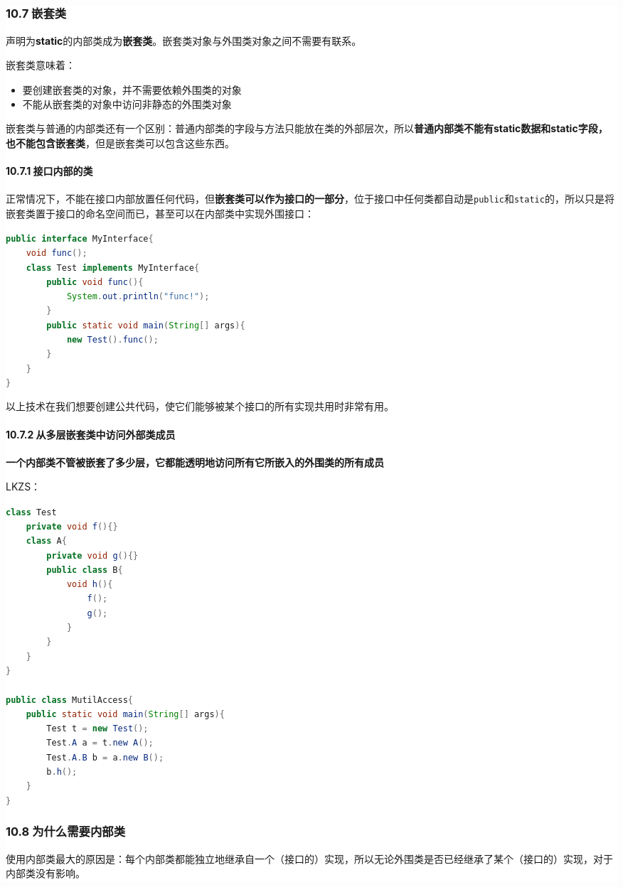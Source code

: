 ### 10.7 嵌套类 ###

声明为**static**的内部类成为**嵌套类**。嵌套类对象与外围类对象之间不需要有联系。

嵌套类意味着：

- 要创建嵌套类的对象，并不需要依赖外围类的对象
- 不能从嵌套类的对象中访问非静态的外围类对象

嵌套类与普通的内部类还有一个区别：普通内部类的字段与方法只能放在类的外部层次，所以**普通内部类不能有static数据和static字段，也不能包含嵌套类**，但是嵌套类可以包含这些东西。

#### 10.7.1 接口内部的类 ####

正常情况下，不能在接口内部放置任何代码，但**嵌套类可以作为接口的一部分**，位于接口中任何类都自动是`public`和`static`的，所以只是将嵌套类置于接口的命名空间而已，甚至可以在内部类中实现外围接口：

```java
public interface MyInterface{
	void func();
	class Test implements MyInterface{
		public void func(){
			System.out.println("func!");
		}
		public static void main(String[] args){
			new Test().func();
		}
	}
}
```

以上技术在我们想要创建公共代码，使它们能够被某个接口的所有实现共用时非常有用。

#### 10.7.2 从多层嵌套类中访问外部类成员 ####

**一个内部类不管被嵌套了多少层，它都能透明地访问所有它所嵌入的外围类的所有成员**

LKZS：

```java
class Test
	private void f(){}
	class A{
		private void g(){}
		public class B{
			void h(){
				f();
				g();
			}
		}
	}
}

public class MutilAccess{
	public static void main(String[] args){
		Test t = new Test();
		Test.A a = t.new A();
		Test.A.B b = a.new B();
		b.h();
	}
}
```
### 10.8 为什么需要内部类 ### 
使用内部类最大的原因是：每个内部类都能独立地继承自一个（接口的）实现，所以无论外围类是否已经继承了某个（接口的）实现，对于内部类没有影响。
